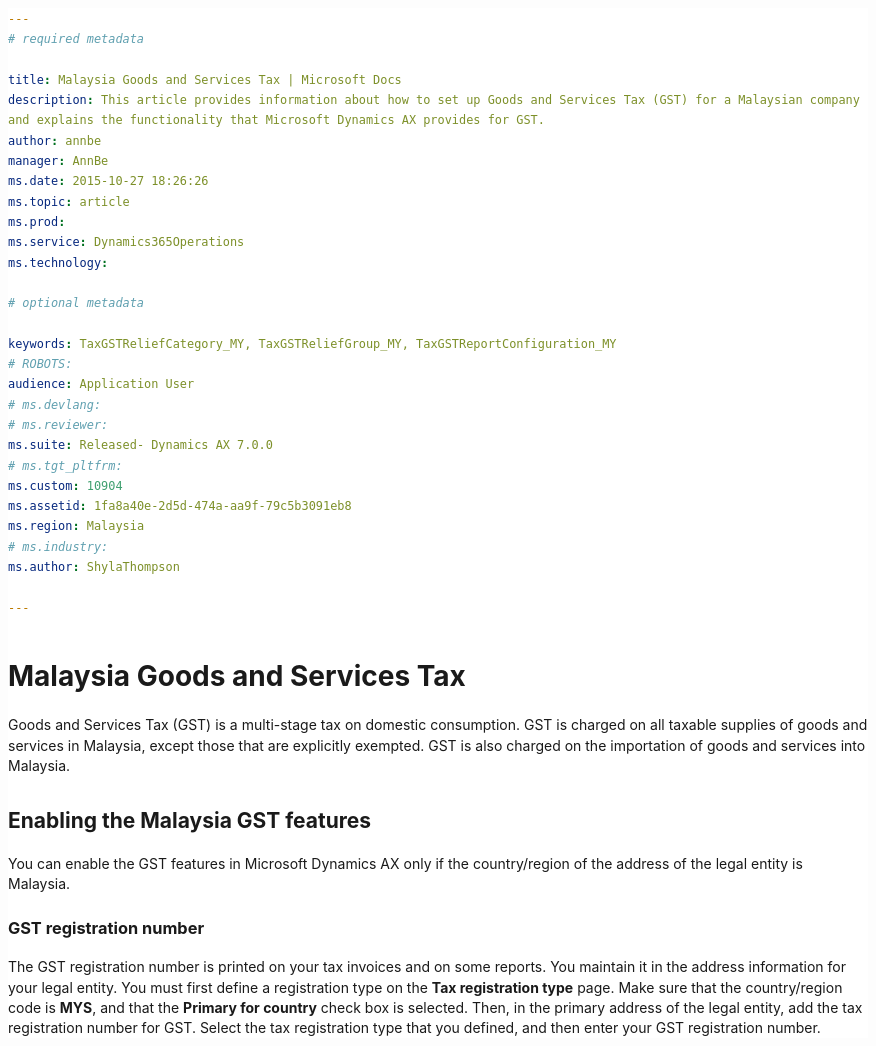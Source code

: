 ```yaml
---
# required metadata

title: Malaysia Goods and Services Tax | Microsoft Docs
description: This article provides information about how to set up Goods and Services Tax (GST) for a Malaysian company and explains the functionality that Microsoft Dynamics AX provides for GST.
author: annbe
manager: AnnBe
ms.date: 2015-10-27 18:26:26
ms.topic: article
ms.prod: 
ms.service: Dynamics365Operations
ms.technology: 

# optional metadata

keywords: TaxGSTReliefCategory_MY, TaxGSTReliefGroup_MY, TaxGSTReportConfiguration_MY
# ROBOTS: 
audience: Application User
# ms.devlang: 
# ms.reviewer: 
ms.suite: Released- Dynamics AX 7.0.0
# ms.tgt_pltfrm: 
ms.custom: 10904
ms.assetid: 1fa8a40e-2d5d-474a-aa9f-79c5b3091eb8
ms.region: Malaysia
# ms.industry: 
ms.author: ShylaThompson

---
```


# Malaysia Goods and Services Tax

Goods and Services Tax (GST) is a multi-stage tax on domestic consumption. GST is charged on all taxable supplies of goods and services in Malaysia, except those that are explicitly exempted. GST is also charged on the importation of goods and services into Malaysia.

## Enabling the Malaysia GST features
You can enable the GST features in Microsoft Dynamics AX only if the country/region of the address of the legal entity is Malaysia.

### GST registration number

The GST registration number is printed on your tax invoices and on some reports. You maintain it in the address information for your legal entity. You must first define a registration type on the **Tax registration type** page. Make sure that the country/region code is **MYS**, and that the **Primary for country** check box is selected. Then, in the primary address of the legal entity, add the tax registration number for GST. Select the tax registration type that you defined, and then enter your GST registration number.
